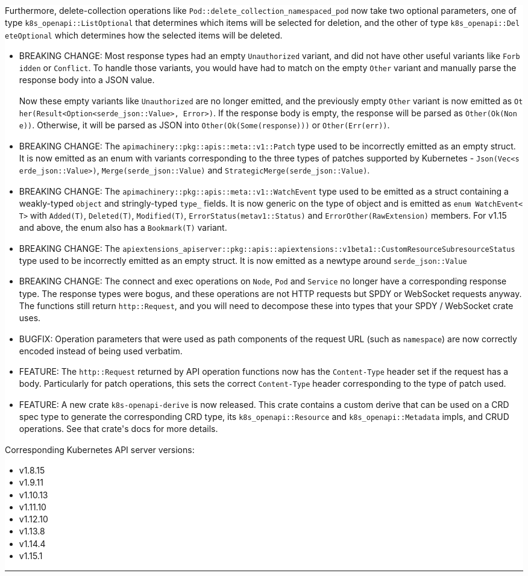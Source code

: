   Furthermore, delete-collection operations like `Pod::delete_collection_namespaced_pod` now take two optional parameters, one of type `k8s_openapi::ListOptional` that determines which items will be selected for deletion, and the other of type `k8s_openapi::DeleteOptional` which determines how the selected items will be deleted.

- BREAKING CHANGE: Most response types had an empty `Unauthorized` variant, and did not have other useful variants like `Forbidden` or `Conflict`. To handle those variants, you would have had to match on the empty `Other` variant and manually parse the response body into a JSON value.

  Now these empty variants like `Unauthorized` are no longer emitted, and the previously empty `Other` variant is now emitted as `Other(Result<Option<serde_json::Value>, Error>)`. If the response body is empty, the response will be parsed as `Other(Ok(None))`. Otherwise, it will be parsed as JSON into `Other(Ok(Some(response)))` or `Other(Err(err))`.

- BREAKING CHANGE: The `apimachinery::pkg::apis::meta::v1::Patch` type used to be incorrectly emitted as an empty struct. It is now emitted as an enum with variants corresponding to the three types of patches supported by Kubernetes - `Json(Vec<serde_json::Value>)`, `Merge(serde_json::Value)` and `StrategicMerge(serde_json::Value)`.

- BREAKING CHANGE: The `apimachinery::pkg::apis::meta::v1::WatchEvent` type used to be emitted as a struct containing a weakly-typed `object` and stringly-typed `type_` fields. It is now generic on the type of object and is emitted as `enum WatchEvent<T>` with `Added(T)`, `Deleted(T)`, `Modified(T)`, `ErrorStatus(metav1::Status)` and `ErrorOther(RawExtension)` members. For v1.15 and above, the enum also has a `Bookmark(T)` variant.

- BREAKING CHANGE: The `apiextensions_apiserver::pkg::apis::apiextensions::v1beta1::CustomResourceSubresourceStatus` type used to be incorrectly emitted as an empty struct. It is now emitted as a newtype around `serde_json::Value`

- BREAKING CHANGE: The connect and exec operations on `Node`, `Pod` and `Service` no longer have a corresponding response type. The response types were bogus, and these operations are not HTTP requests but SPDY or WebSocket requests anyway. The functions still return `http::Request`, and you will need to decompose these into types that your SPDY / WebSocket crate uses.

- BUGFIX: Operation parameters that were used as path components of the request URL (such as `namespace`) are now correctly encoded instead of being used verbatim.

- FEATURE: The `http::Request` returned by API operation functions now has the `Content-Type` header set if the request has a body. Particularly for patch operations, this sets the correct `Content-Type` header corresponding to the type of patch used.

- FEATURE: A new crate `k8s-openapi-derive` is now released. This crate contains a custom derive that can be used on a CRD spec type to generate the corresponding CRD type, its `k8s_openapi::Resource` and `k8s_openapi::Metadata` impls, and CRUD operations. See that crate's docs for more details.

Corresponding Kubernetes API server versions:

- v1.8.15
- v1.9.11
- v1.10.13
- v1.11.10
- v1.12.10
- v1.13.8
- v1.14.4
- v1.15.1

---